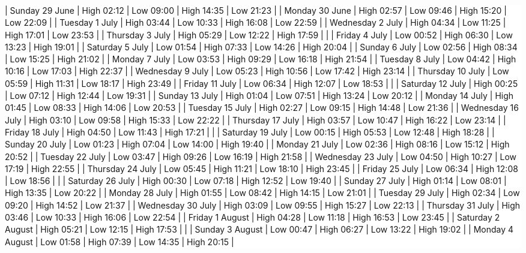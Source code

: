 | Sunday 29 June | High 02:12 | Low 09:00 | High 14:35 | Low 21:23 | 
| Monday 30 June | High 02:57 | Low 09:46 | High 15:20 | Low 22:09 | 
| Tuesday 1 July | High 03:44 | Low 10:33 | High 16:08 | Low 22:59 | 
| Wednesday 2 July | High 04:34 | Low 11:25 | High 17:01 | Low 23:53 | 
| Thursday 3 July | High 05:29 | Low 12:22 | High 17:59 |  | 
| Friday 4 July | Low 00:52 | High 06:30 | Low 13:23 | High 19:01 | 
| Saturday 5 July | Low 01:54 | High 07:33 | Low 14:26 | High 20:04 | 
| Sunday 6 July | Low 02:56 | High 08:34 | Low 15:25 | High 21:02 | 
| Monday 7 July | Low 03:53 | High 09:29 | Low 16:18 | High 21:54 | 
| Tuesday 8 July | Low 04:42 | High 10:16 | Low 17:03 | High 22:37 | 
| Wednesday 9 July | Low 05:23 | High 10:56 | Low 17:42 | High 23:14 | 
| Thursday 10 July | Low 05:59 | High 11:31 | Low 18:17 | High 23:49 | 
| Friday 11 July | Low 06:34 | High 12:07 | Low 18:53 |  | 
| Saturday 12 July | High 00:25 | Low 07:12 | High 12:44 | Low 19:31 | 
| Sunday 13 July | High 01:04 | Low 07:51 | High 13:24 | Low 20:12 | 
| Monday 14 July | High 01:45 | Low 08:33 | High 14:06 | Low 20:53 | 
| Tuesday 15 July | High 02:27 | Low 09:15 | High 14:48 | Low 21:36 | 
| Wednesday 16 July | High 03:10 | Low 09:58 | High 15:33 | Low 22:22 | 
| Thursday 17 July | High 03:57 | Low 10:47 | High 16:22 | Low 23:14 | 
| Friday 18 July | High 04:50 | Low 11:43 | High 17:21 |  | 
| Saturday 19 July | Low 00:15 | High 05:53 | Low 12:48 | High 18:28 | 
| Sunday 20 July | Low 01:23 | High 07:04 | Low 14:00 | High 19:40 | 
| Monday 21 July | Low 02:36 | High 08:16 | Low 15:12 | High 20:52 | 
| Tuesday 22 July | Low 03:47 | High 09:26 | Low 16:19 | High 21:58 | 
| Wednesday 23 July | Low 04:50 | High 10:27 | Low 17:19 | High 22:55 | 
| Thursday 24 July | Low 05:45 | High 11:21 | Low 18:10 | High 23:45 | 
| Friday 25 July | Low 06:34 | High 12:08 | Low 18:56 |  | 
| Saturday 26 July | High 00:30 | Low 07:18 | High 12:52 | Low 19:40 | 
| Sunday 27 July | High 01:14 | Low 08:01 | High 13:35 | Low 20:22 | 
| Monday 28 July | High 01:55 | Low 08:42 | High 14:15 | Low 21:01 | 
| Tuesday 29 July | High 02:34 | Low 09:20 | High 14:52 | Low 21:37 | 
| Wednesday 30 July | High 03:09 | Low 09:55 | High 15:27 | Low 22:13 | 
| Thursday 31 July | High 03:46 | Low 10:33 | High 16:06 | Low 22:54 | 
| Friday 1 August | High 04:28 | Low 11:18 | High 16:53 | Low 23:45 | 
| Saturday 2 August | High 05:21 | Low 12:15 | High 17:53 |  | 
| Sunday 3 August | Low 00:47 | High 06:27 | Low 13:22 | High 19:02 | 
| Monday 4 August | Low 01:58 | High 07:39 | Low 14:35 | High 20:15 | 
